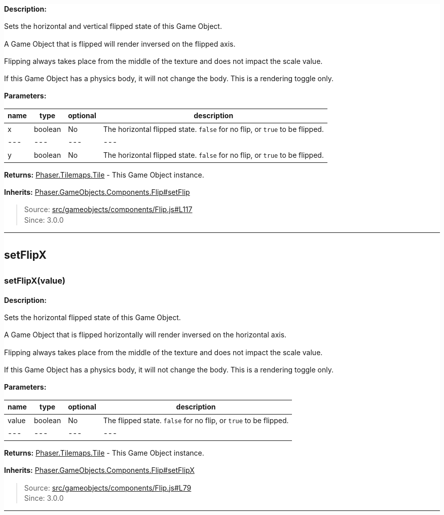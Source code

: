 **Description:**

Sets the horizontal and vertical flipped state of this Game Object.

A Game Object that is flipped will render inversed on the flipped axis.

Flipping always takes place from the middle of the texture and does not impact the scale value.

If this Game Object has a physics body, it will not change the body. This is a rendering toggle only.

**Parameters:**

| name | type | optional | description |
| --- | --- | --- | --- |
| x | boolean | No | The horizontal flipped state. `false` for no flip, or `true` to be flipped. |
| --- | --- | --- | --- |
| y | boolean | No | The horizontal flipped state. `false` for no flip, or `true` to be flipped. |

**Returns:** [Phaser.Tilemaps.Tile](tilemaps-tile.md) - This Game Object instance.

**Inherits:** [Phaser.GameObjects.Components.Flip#setFlip](../namespace/gameobjects-components-flip.md)

> Source: [src/gameobjects/components/Flip.js#L117](https://github.com/phaserjs/phaser/blob/v3.87.0/src/gameobjects/components/Flip.js#L117)  
> Since: 3.0.0

---

## setFlipX

### <instance> setFlipX(value)

**Description:**

Sets the horizontal flipped state of this Game Object.

A Game Object that is flipped horizontally will render inversed on the horizontal axis.

Flipping always takes place from the middle of the texture and does not impact the scale value.

If this Game Object has a physics body, it will not change the body. This is a rendering toggle only.

**Parameters:**

| name | type | optional | description |
| --- | --- | --- | --- |
| value | boolean | No | The flipped state. `false` for no flip, or `true` to be flipped. |
| --- | --- | --- | --- |

**Returns:** [Phaser.Tilemaps.Tile](tilemaps-tile.md) - This Game Object instance.

**Inherits:** [Phaser.GameObjects.Components.Flip#setFlipX](../namespace/gameobjects-components-flip.md)

> Source: [src/gameobjects/components/Flip.js#L79](https://github.com/phaserjs/phaser/blob/v3.87.0/src/gameobjects/components/Flip.js#L79)  
> Since: 3.0.0

---